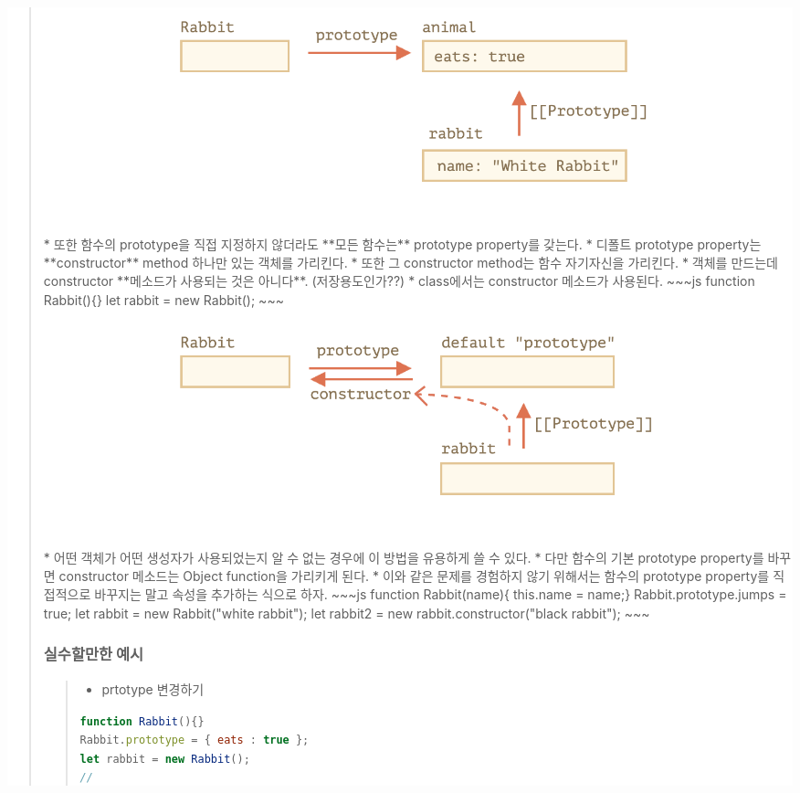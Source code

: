 > <p align="center"><img width="550" src="/assets/img/javascript/object_prototype_inheritance/4.png"></p>
> <br/>
> * 또한 함수의 prototype을 직접 지정하지 않더라도 **모든 함수는** prototype property를 갖는다.
> * 디폴트 prototype property는 **constructor** method 하나만 있는 객체를 가리킨다.
> * 또한 그 constructor method는 함수 자기자신을 가리킨다.
> * 객체를 만드는데 constructor **메소드가 사용되는 것은 아니다**. (저장용도인가??)
> * class에서는 constructor 메소드가 사용된다.
> ~~~js
> function Rabbit(){}
> let rabbit = new Rabbit();
> ~~~
> <p align="center"><img width="550" src="/assets/img/javascript/object_prototype_inheritance/5.png"></p>
> <br/>
> * 어떤 객체가 어떤 생성자가 사용되었는지 알 수 없는 경우에 이 방법을 유용하게 쓸 수 있다.
> * 다만 함수의 기본 prototype property를 바꾸면 constructor 메소드는 Object function을 가리키게 된다.
> * 이와 같은 문제를 경험하지 않기 위해서는 함수의 prototype property를 직접적으로 바꾸지는 말고 속성을 추가하는 식으로 하자.
> ~~~js
> function Rabbit(name){ this.name = name;}
> Rabbit.prototype.jumps = true;
> let rabbit = new Rabbit("white rabbit");
> let rabbit2 = new rabbit.constructor("black rabbit");
> ~~~
> 
> ### 실수할만한 예시
> > * prtotype 변경하기
> > ~~~js
> > function Rabbit(){}
> > Rabbit.prototype = { eats : true };
> > let rabbit = new Rabbit();
> > //